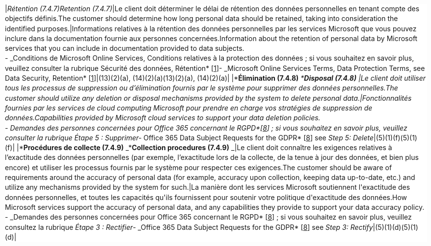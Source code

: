 |<span data-ttu-id="b0f8e-276">_*_Rétention (7.4.7)_*_</span><span class="sxs-lookup"><span data-stu-id="b0f8e-276">_*_Retention (7.4.7)_*_</span></span>|<span data-ttu-id="b0f8e-277">Le client doit déterminer le délai de rétention des données personnelles en tenant compte des objectifs définis.</span><span class="sxs-lookup"><span data-stu-id="b0f8e-277">The customer should determine how long personal data should be retained, taking into consideration the identified purposes.</span></span>|<span data-ttu-id="b0f8e-278">Informations relatives à la rétention des données personnelles par les services Microsoft que vous pouvez inclure dans la documentation fournie aux personnes concernées.</span><span class="sxs-lookup"><span data-stu-id="b0f8e-278">Information about the retention of personal data by Microsoft services that you can include in documentation provided to data subjects.</span></span><br><span data-ttu-id="b0f8e-279">- _Conditions de Microsoft Online Services, Conditions relatives à la protection des données ; si vous souhaitez en savoir plus, veuillez consulter la rubrique Sécurité des données, Rétention\* [[1](gdpr-arc-Office365.md#1)]</span><span class="sxs-lookup"><span data-stu-id="b0f8e-279">- _Microsoft Online Services Terms, Data Protection Terms, see Data Security, Retention\* [[1](gdpr-arc-Office365.md#1)]</span></span>|<span data-ttu-id="b0f8e-280">(13)(2)(a), (14)(2)(a)</span><span class="sxs-lookup"><span data-stu-id="b0f8e-280">(13)(2)(a), (14)(2)(a)</span></span>|
|<span data-ttu-id="b0f8e-281">\***Élimination (7.4.8)** _</span><span class="sxs-lookup"><span data-stu-id="b0f8e-281">\***Disposal (7.4.8)** _</span></span>|<span data-ttu-id="b0f8e-282">Le client doit utiliser tous les processus de suppression ou d’élimination fournis par le système pour supprimer des données personnelles.</span><span class="sxs-lookup"><span data-stu-id="b0f8e-282">The customer should utilize any deletion or disposal mechanisms provided by the system to delete personal data.</span></span>|<span data-ttu-id="b0f8e-283">Fonctionnalités fournies par les services de cloud computing Microsoft pour prendre en charge vos stratégies de suppression de données.</span><span class="sxs-lookup"><span data-stu-id="b0f8e-283">Capabilities provided by Microsoft cloud services to support your data deletion policies.</span></span><br><span data-ttu-id="b0f8e-284">-_ Demandes des personnes concernées pour Office 365 concernant le RGPD\*[[8](gdpr-arc-Office365.md#8)] ; si vous souhaitez en savoir plus, veuillez consulter la rubrique *Étape 5 : Supprimer*</span><span class="sxs-lookup"><span data-stu-id="b0f8e-284">-_ Office 365 Data Subject Requests for the GDPR\* [[8](gdpr-arc-Office365.md#8)] see *Step 5: Delete*</span></span>|<span data-ttu-id="b0f8e-285">(5)(1)(f)</span><span class="sxs-lookup"><span data-stu-id="b0f8e-285">(5)(1)(f)</span></span>|
|<span data-ttu-id="b0f8e-286">\***Procédures de collecte (7.4.9)** _</span><span class="sxs-lookup"><span data-stu-id="b0f8e-286">\***Collection procedures (7.4.9)** _</span></span>|<span data-ttu-id="b0f8e-287">Le client doit connaître les exigences relatives à l’exactitude des données personnelles (par exemple, l’exactitude lors de la collecte, de la tenue à jour des données, et bien plus encore) et utiliser les processus fournis par le système pour respecter ces exigences.</span><span class="sxs-lookup"><span data-stu-id="b0f8e-287">The customer should be aware of requirements around the accuracy of personal data (for example, accuracy upon collection, keeping data up-to-date, etc.) and utilize any mechanisms provided by the system for such.</span></span>|<span data-ttu-id="b0f8e-288">La manière dont les services Microsoft soutiennent l'exactitude des données personnelles, et toutes les capacités qu'ils fournissent pour soutenir votre politique d'exactitude des données.</span><span class="sxs-lookup"><span data-stu-id="b0f8e-288">How Microsoft services support the accuracy of personal data, and any capabilities they provide to support your data accuracy policy.</span></span><br><span data-ttu-id="b0f8e-289">- _Demandes des personnes concernées pour Office 365 concernant le RGPD\* [[8](gdpr-arc-Office365.md#8)] ; si vous souhaitez en savoir plus, veuillez consultez la rubrique *Étape 3 : Rectifier*</span><span class="sxs-lookup"><span data-stu-id="b0f8e-289">- _Office 365 Data Subject Requests for the GDPR\* [[8](gdpr-arc-Office365.md#8)] see *Step 3: Rectify*</span></span>|<span data-ttu-id="b0f8e-290">(5)(1)(d)</span><span class="sxs-lookup"><span data-stu-id="b0f8e-290">(5)(1)(d)</span></span>|